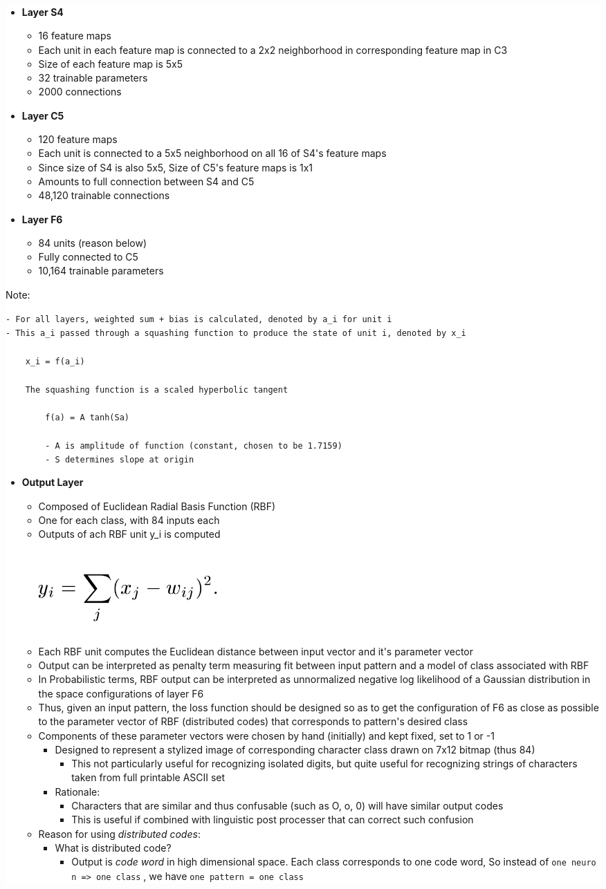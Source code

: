 - **Layer S4**
    - 16 feature maps
    - Each unit in each feature map is connected to a 2x2 neighborhood in corresponding feature map in C3
    - Size of each feature map is 5x5
    - 32 trainable parameters
    - 2000 connections

- **Layer C5**
    - 120 feature maps
    - Each unit is connected to a 5x5 neighborhood on all 16 of S4's feature maps
    - Since size of S4 is also 5x5, Size of C5's feature maps is 1x1
    - Amounts to full connection between S4 and C5
    - 48,120 trainable connections

- **Layer F6**
    - 84 units (reason below)
    - Fully connected to C5
    - 10,164 trainable parameters

Note:

    - For all layers, weighted sum + bias is calculated, denoted by a_i for unit i
    - This a_i passed through a squashing function to produce the state of unit i, denoted by x_i 
        
        x_i = f(a_i)

        The squashing function is a scaled hyperbolic tangent

            f(a) = A tanh(Sa)

            - A is amplitude of function (constant, chosen to be 1.7159)
            - S determines slope at origin

- **Output Layer**
    - Composed of Euclidean Radial Basis Function (RBF)
    - One for each class, with 84 inputs each
    - Outputs of ach RBF unit y_i is computed

    ![alt text](images/outputs.png)

    - Each RBF unit computes the Euclidean distance between input vector and it's parameter vector
    - Output can be interpreted as penalty term measuring fit between input pattern and a model of class associated with RBF
    - In Probabilistic terms, RBF output can be interpreted as unnormalized negative log likelihood of a Gaussian distribution in the space configurations of layer F6
    - Thus, given an input pattern, the loss function should be designed so as to get the configuration of F6 as close as possible to the parameter vector of RBF (distributed codes) that corresponds to pattern's desired class
    - Components of these parameter vectors were chosen by hand (initially) and kept fixed, set to 1 or -1
        - Designed to represent a stylized image of corresponding character class drawn on 7x12 bitmap (thus 84)
            - This not particularly useful for recognizing isolated digits, but quite useful for recognizing strings of characters taken from full printable ASCII set
        - Rationale: 
            - Characters that are similar and thus confusable (such as O, o, 0) will have similar output codes
            - This is useful if  combined with linguistic post processer that can correct such confusion
    - Reason for using *distributed codes*:
        - What is distributed code?
            - Output is *code word* in high dimensional space. Each class corresponds to one code word, So instead of `one neuron => one class` , we have `one pattern = one class` 